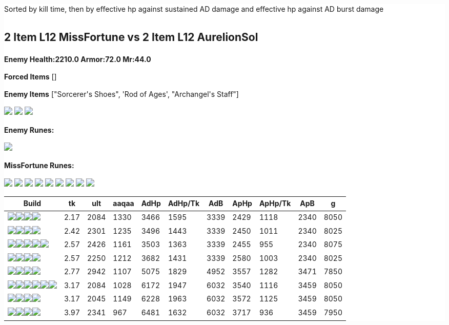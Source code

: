 Sorted by kill time, then by effective hp against sustained AD damage and effective hp against AD burst damage
## 2 Item L12 MissFortune vs 2 Item L12 AurelionSol

**Enemy Health:2210.0 Armor:72.0 Mr:44.0**


**Forced Items** []








**Enemy Items** ["Sorcerer's Shoes", 'Rod of Ages', "Archangel's Staff"]





![](/item/3020.png)
![](/item/6657.png)
![](/item/3003.png)



**Enemy Runes:**





![](/StatMods/StatModsArmorIcon.png)



**MissFortune Runes:**


![](/Styles/Sorcery/ArcaneComet/ArcaneComet.png)
![](/Styles/Sorcery/ManaflowBand/ManaflowBand.png)
![](/Styles/Sorcery/AbsoluteFocus/AbsoluteFocus.png)
![](/Styles/Sorcery/GatheringStorm/GatheringStorm.png)
![](/Styles/Precision/LegendAlacrity/LegendAlacrity.png)
![](/Styles/Precision/CutDown/CutDown.png)
![](/StatMods/StatModsAdaptiveForceIcon.png)
![](/StatMods/StatModsAdaptiveForceIcon.png)
![](/StatMods/StatModsArmorIcon.png)





 Build |tk|ult|aaqaa|AdHp|AdHp/Tk|AdB|ApHp|ApHp/Tk|ApB|g
-|-|-|-|-|-|-|-|-|-|-
![](/item/6672.png)![](/item/3153.png)![](/item/1055.png)![](/item/1038.png)|2.17|2084|1330|3466|1595|3339|2429|1118|2340|8050
![](/item/3153.png)![](/item/6675.png)![](/item/1055.png)![](/item/1037.png)|2.42|2301|1235|3496|1443|3339|2450|1011|2340|8025
![](/item/6672.png)![](/item/3074.png)![](/item/1055.png)![](/item/1037.png)![](/item/1036.png)|2.57|2426|1161|3503|1363|3339|2455|955|2340|8075
![](/item/3153.png)![](/item/3074.png)![](/item/1055.png)![](/item/1037.png)|2.57|2250|1212|3682|1431|3339|2580|1003|2340|8025
![](/item/6673.png)![](/item/6691.png)![](/item/1055.png)![](/item/1038.png)|2.77|2942|1107|5075|1829|4952|3557|1282|3471|7850
![](/item/6672.png)![](/item/3026.png)![](/item/1053.png)![](/item/1055.png)![](/item/1036.png)![](/item/1036.png)|3.17|2084|1028|6172|1947|6032|3540|1116|3459|8050
![](/item/3153.png)![](/item/3026.png)![](/item/1055.png)![](/item/1038.png)|3.17|2045|1149|6228|1963|6032|3572|1125|3459|8050
![](/item/3072.png)![](/item/3026.png)![](/item/1055.png)![](/item/1038.png)|3.97|2341|967|6481|1632|6032|3717|936|3459|7950